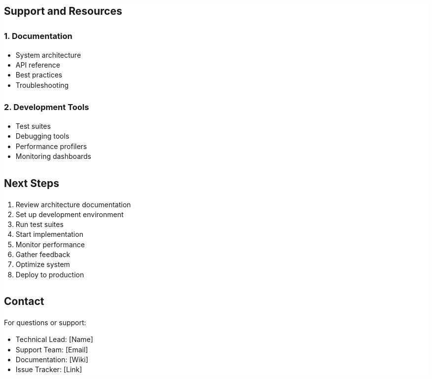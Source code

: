 ## Support and Resources

### 1. Documentation
- System architecture
- API reference
- Best practices
- Troubleshooting

### 2. Development Tools
- Test suites
- Debugging tools
- Performance profilers
- Monitoring dashboards

## Next Steps

1. Review architecture documentation
2. Set up development environment
3. Run test suites
4. Start implementation
5. Monitor performance
6. Gather feedback
7. Optimize system
8. Deploy to production

## Contact

For questions or support:
- Technical Lead: [Name]
- Support Team: [Email]
- Documentation: [Wiki]
- Issue Tracker: [Link]
